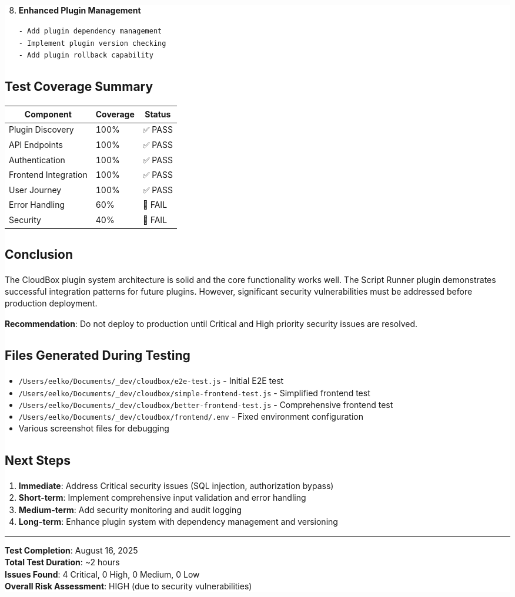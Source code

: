 8. **Enhanced Plugin Management**
   ```
   - Add plugin dependency management
   - Implement plugin version checking
   - Add plugin rollback capability
   ```

## Test Coverage Summary

| Component | Coverage | Status |
|-----------|----------|---------|
| Plugin Discovery | 100% | ✅ PASS |
| API Endpoints | 100% | ✅ PASS |
| Authentication | 100% | ✅ PASS |
| Frontend Integration | 100% | ✅ PASS |
| User Journey | 100% | ✅ PASS |
| Error Handling | 60% | 🚨 FAIL |
| Security | 40% | 🚨 FAIL |

## Conclusion

The CloudBox plugin system architecture is solid and the core functionality works well. The Script Runner plugin demonstrates successful integration patterns for future plugins. However, significant security vulnerabilities must be addressed before production deployment.

**Recommendation**: Do not deploy to production until Critical and High priority security issues are resolved.

## Files Generated During Testing

- `/Users/eelko/Documents/_dev/cloudbox/e2e-test.js` - Initial E2E test
- `/Users/eelko/Documents/_dev/cloudbox/simple-frontend-test.js` - Simplified frontend test  
- `/Users/eelko/Documents/_dev/cloudbox/better-frontend-test.js` - Comprehensive frontend test
- `/Users/eelko/Documents/_dev/cloudbox/frontend/.env` - Fixed environment configuration
- Various screenshot files for debugging

## Next Steps

1. **Immediate**: Address Critical security issues (SQL injection, authorization bypass)
2. **Short-term**: Implement comprehensive input validation and error handling
3. **Medium-term**: Add security monitoring and audit logging
4. **Long-term**: Enhance plugin system with dependency management and versioning

---

**Test Completion**: August 16, 2025  
**Total Test Duration**: ~2 hours  
**Issues Found**: 4 Critical, 0 High, 0 Medium, 0 Low  
**Overall Risk Assessment**: HIGH (due to security vulnerabilities)